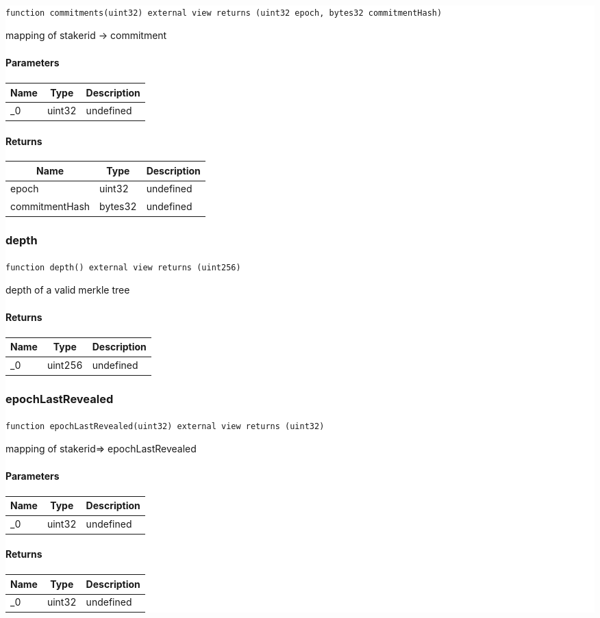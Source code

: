 ```solidity
function commitments(uint32) external view returns (uint32 epoch, bytes32 commitmentHash)
```

mapping of stakerid -&gt; commitment



#### Parameters

| Name | Type | Description |
|---|---|---|
| _0 | uint32 | undefined

#### Returns

| Name | Type | Description |
|---|---|---|
| epoch | uint32 | undefined
| commitmentHash | bytes32 | undefined

### depth

```solidity
function depth() external view returns (uint256)
```

depth of a valid merkle tree




#### Returns

| Name | Type | Description |
|---|---|---|
| _0 | uint256 | undefined

### epochLastRevealed

```solidity
function epochLastRevealed(uint32) external view returns (uint32)
```

mapping of stakerid=&gt; epochLastRevealed



#### Parameters

| Name | Type | Description |
|---|---|---|
| _0 | uint32 | undefined

#### Returns

| Name | Type | Description |
|---|---|---|
| _0 | uint32 | undefined
